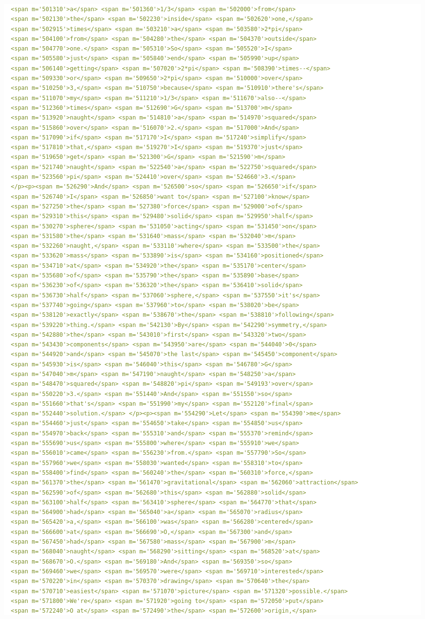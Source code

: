 ```yaml
  <span m='501310'>a</span> <span m='501360'>1/3</span> <span m='502000'>from</span>
  <span m='502130'>the</span> <span m='502230'>inside</span> <span m='502620'>one,</span>
  <span m='502915'>times</span> <span m='503210'>a</span> <span m='503580'>2*pi</span>
  <span m='504100'>from</span> <span m='504280'>the</span> <span m='504370'>outside</span>
  <span m='504770'>one.</span> <span m='505310'>So</span> <span m='505520'>I</span>
  <span m='505580'>just</span> <span m='505840'>end</span> <span m='505990'>up</span>
  <span m='506140'>getting</span> <span m='507020'>2*pi</span> <span m='508390'>times--</span>
  <span m='509330'>or</span> <span m='509650'>2*pi</span> <span m='510000'>over</span>
  <span m='510250'>3,</span> <span m='510750'>because</span> <span m='510910'>there's</span>
  <span m='511070'>my</span> <span m='511210'>1/3</span> <span m='511670'>also--</span>
  <span m='512360'>times</span> <span m='512690'>G</span> <span m='513700'>m</span>
  <span m='513920'>naught</span> <span m='514810'>a</span> <span m='514970'>squared</span>
  <span m='515860'>over</span> <span m='516070'>2.</span> <span m='517000'>And</span>
  <span m='517090'>if</span> <span m='517170'>I</span> <span m='517240'>simplify</span>
  <span m='517810'>that,</span> <span m='519270'>I</span> <span m='519370'>just</span>
  <span m='519650'>get</span> <span m='521300'>G</span> <span m='521590'>m</span>
  <span m='521740'>naught</span> <span m='522540'>a</span> <span m='522750'>squared</span>
  <span m='523560'>pi</span> <span m='524410'>over</span> <span m='524660'>3.</span>
  </p><p><span m='526290'>And</span> <span m='526500'>so</span> <span m='526650'>if</span>
  <span m='526740'>I</span> <span m='526850'>want to</span> <span m='527100'>know</span>
  <span m='527250'>the</span> <span m='527380'>force</span> <span m='529000'>of</span>
  <span m='529310'>this</span> <span m='529480'>solid</span> <span m='529950'>half</span>
  <span m='530270'>sphere</span> <span m='531050'>acting</span> <span m='531450'>on</span>
  <span m='531580'>the</span> <span m='531640'>mass</span> <span m='532040'>m</span>
  <span m='532260'>naught,</span> <span m='533110'>where</span> <span m='533500'>the</span>
  <span m='533620'>mass</span> <span m='533890'>is</span> <span m='534160'>positioned</span>
  <span m='534710'>at</span> <span m='534920'>the</span> <span m='535170'>center</span>
  <span m='535680'>of</span> <span m='535790'>the</span> <span m='535890'>base</span>
  <span m='536230'>of</span> <span m='536320'>the</span> <span m='536410'>solid</span>
  <span m='536730'>half</span> <span m='537060'>sphere,</span> <span m='537550'>it's</span>
  <span m='537740'>going</span> <span m='537960'>to</span> <span m='538020'>be</span>
  <span m='538120'>exactly</span> <span m='538670'>the</span> <span m='538810'>following</span>
  <span m='539220'>thing.</span> <span m='542130'>By</span> <span m='542290'>symmetry,</span>
  <span m='542880'>the</span> <span m='543010'>first</span> <span m='543320'>two</span>
  <span m='543430'>components</span> <span m='543950'>are</span> <span m='544040'>0</span>
  <span m='544920'>and</span> <span m='545070'>the last</span> <span m='545450'>component</span>
  <span m='545930'>is</span> <span m='546040'>this</span> <span m='546780'>G</span>
  <span m='547040'>m</span> <span m='547190'>naught</span> <span m='548250'>a</span>
  <span m='548470'>squared</span> <span m='548820'>pi</span> <span m='549193'>over</span>
  <span m='550220'>3.</span> <span m='551440'>And</span> <span m='551550'>so</span>
  <span m='551660'>that's</span> <span m='551990'>my</span> <span m='552120'>final</span>
  <span m='552440'>solution.</span> </p><p><span m='554290'>Let</span> <span m='554390'>me</span>
  <span m='554460'>just</span> <span m='554650'>take</span> <span m='554850'>us</span>
  <span m='554970'>back</span> <span m='555310'>and</span> <span m='555370'>remind</span>
  <span m='555690'>us</span> <span m='555800'>where</span> <span m='555910'>we</span>
  <span m='556010'>came</span> <span m='556230'>from.</span> <span m='557790'>So</span>
  <span m='557960'>we</span> <span m='558030'>wanted</span> <span m='558310'>to</span>
  <span m='558400'>find</span> <span m='560240'>the</span> <span m='560310'>force,</span>
  <span m='561370'>the</span> <span m='561470'>gravitational</span> <span m='562060'>attraction</span>
  <span m='562590'>of</span> <span m='562680'>this</span> <span m='562880'>solid</span>
  <span m='563100'>half</span> <span m='563410'>sphere</span> <span m='564770'>that</span>
  <span m='564900'>had</span> <span m='565040'>a</span> <span m='565070'>radius</span>
  <span m='565420'>a,</span> <span m='566100'>was</span> <span m='566280'>centered</span>
  <span m='566600'>at</span> <span m='566690'>O,</span> <span m='567300'>and</span>
  <span m='567450'>had</span> <span m='567580'>mass</span> <span m='567900'>m</span>
  <span m='568040'>naught</span> <span m='568290'>sitting</span> <span m='568520'>at</span>
  <span m='568670'>O.</span> <span m='569180'>And</span> <span m='569350'>so</span>
  <span m='569460'>we</span> <span m='569570'>were</span> <span m='569710'>interested</span>
  <span m='570220'>in</span> <span m='570370'>drawing</span> <span m='570640'>the</span>
  <span m='570710'>easiest</span> <span m='571070'>picture</span> <span m='571320'>possible.</span>
  <span m='571800'>We're</span> <span m='571920'>going to</span> <span m='572050'>put</span>
  <span m='572240'>O at</span> <span m='572490'>the</span> <span m='572600'>origin,</span>
```
